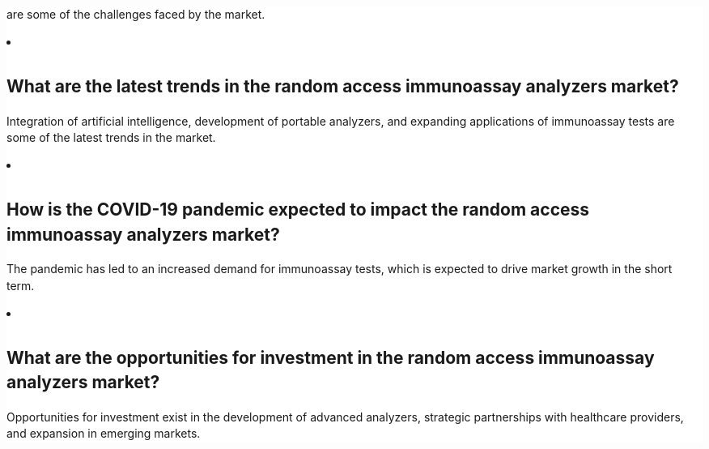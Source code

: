 are some of the challenges faced by the market.</p> </li> <li> <h2>What are the latest trends in the random access immunoassay analyzers market?</h2> <p>Integration of artificial intelligence, development of portable analyzers, and expanding applications of immunoassay tests are some of the latest trends in the market.</p> </li> <li> <h2>How is the COVID-19 pandemic expected to impact the random access immunoassay analyzers market?</h2> <p>The pandemic has led to an increased demand for immunoassay tests, which is expected to drive market growth in the short term.</p> </li> <li> <h2>What are the opportunities for investment in the random access immunoassay analyzers market?</h2> <p>Opportunities for investment exist in the development of advanced analyzers, strategic partnerships with healthcare providers, and expansion in emerging markets.</p> </li> </ol></body></html></strong></p>
